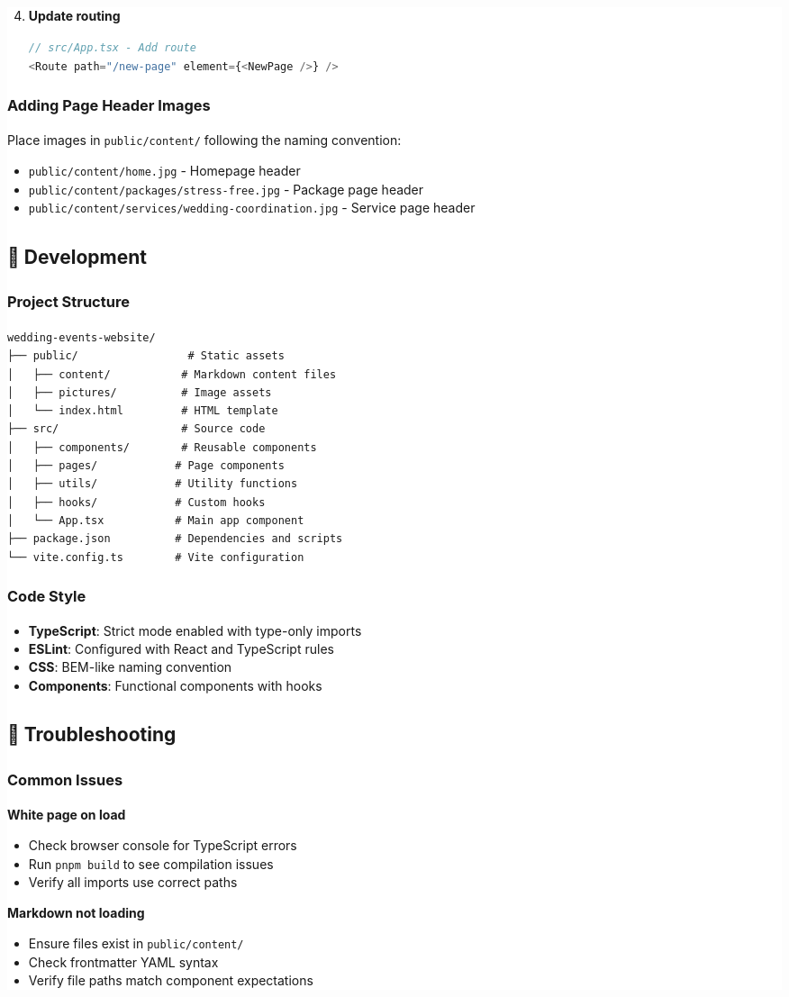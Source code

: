4. **Update routing**
   ```typescript
   // src/App.tsx - Add route
   <Route path="/new-page" element={<NewPage />} />
   ```

### Adding Page Header Images

Place images in `public/content/` following the naming convention:
- `public/content/home.jpg` - Homepage header
- `public/content/packages/stress-free.jpg` - Package page header
- `public/content/services/wedding-coordination.jpg` - Service page header

## 🔧 Development

### Project Structure

```
wedding-events-website/
├── public/                 # Static assets
│   ├── content/           # Markdown content files
│   ├── pictures/          # Image assets
│   └── index.html         # HTML template
├── src/                   # Source code
│   ├── components/        # Reusable components
│   ├── pages/            # Page components  
│   ├── utils/            # Utility functions
│   ├── hooks/            # Custom hooks
│   └── App.tsx           # Main app component
├── package.json          # Dependencies and scripts
└── vite.config.ts        # Vite configuration
```

### Code Style

- **TypeScript**: Strict mode enabled with type-only imports
- **ESLint**: Configured with React and TypeScript rules
- **CSS**: BEM-like naming convention
- **Components**: Functional components with hooks

## 🐛 Troubleshooting

### Common Issues

**White page on load**
- Check browser console for TypeScript errors
- Run `pnpm build` to see compilation issues
- Verify all imports use correct paths

**Markdown not loading**
- Ensure files exist in `public/content/`
- Check frontmatter YAML syntax
- Verify file paths match component expectations
